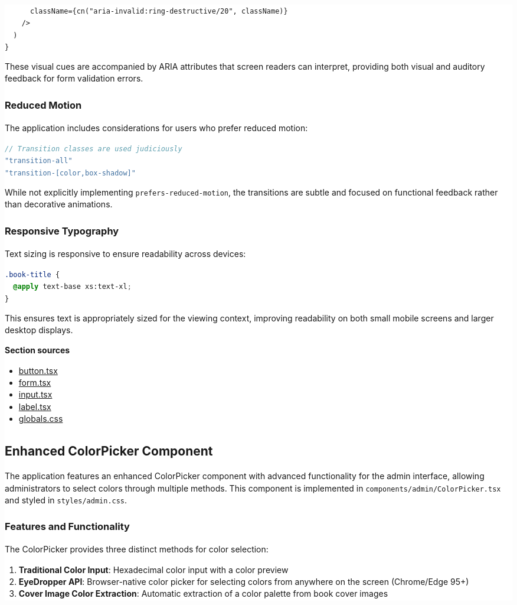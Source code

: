 ```tsx
      className={cn("aria-invalid:ring-destructive/20", className)}
    />
  )
}
```

These visual cues are accompanied by ARIA attributes that screen readers can interpret, providing both visual and auditory feedback for form validation errors.

### Reduced Motion
The application includes considerations for users who prefer reduced motion:

```typescript
// Transition classes are used judiciously
"transition-all"
"transition-[color,box-shadow]"
```

While not explicitly implementing `prefers-reduced-motion`, the transitions are subtle and focused on functional feedback rather than decorative animations.

### Responsive Typography
Text sizing is responsive to ensure readability across devices:

```css
.book-title {
  @apply text-base xs:text-xl;
}
```

This ensures text is appropriately sized for the viewing context, improving readability on both small mobile screens and larger desktop displays.

**Section sources**
- [button.tsx](file://components/ui/button.tsx#L1-L60)
- [form.tsx](file://components/ui/form.tsx#L1-L168)
- [input.tsx](file://components/ui/input.tsx#L1-L22)
- [label.tsx](file://components/ui/label.tsx#L1-L25)
- [globals.css](file://app/globals.css#L1-L355)

## Enhanced ColorPicker Component

The application features an enhanced ColorPicker component with advanced functionality for the admin interface, allowing administrators to select colors through multiple methods. This component is implemented in `components/admin/ColorPicker.tsx` and styled in `styles/admin.css`.

### Features and Functionality
The ColorPicker provides three distinct methods for color selection:

1. **Traditional Color Input**: Hexadecimal color input with a color preview
2. **EyeDropper API**: Browser-native color picker for selecting colors from anywhere on the screen (Chrome/Edge 95+)
3. **Cover Image Color Extraction**: Automatic extraction of a color palette from book cover images
